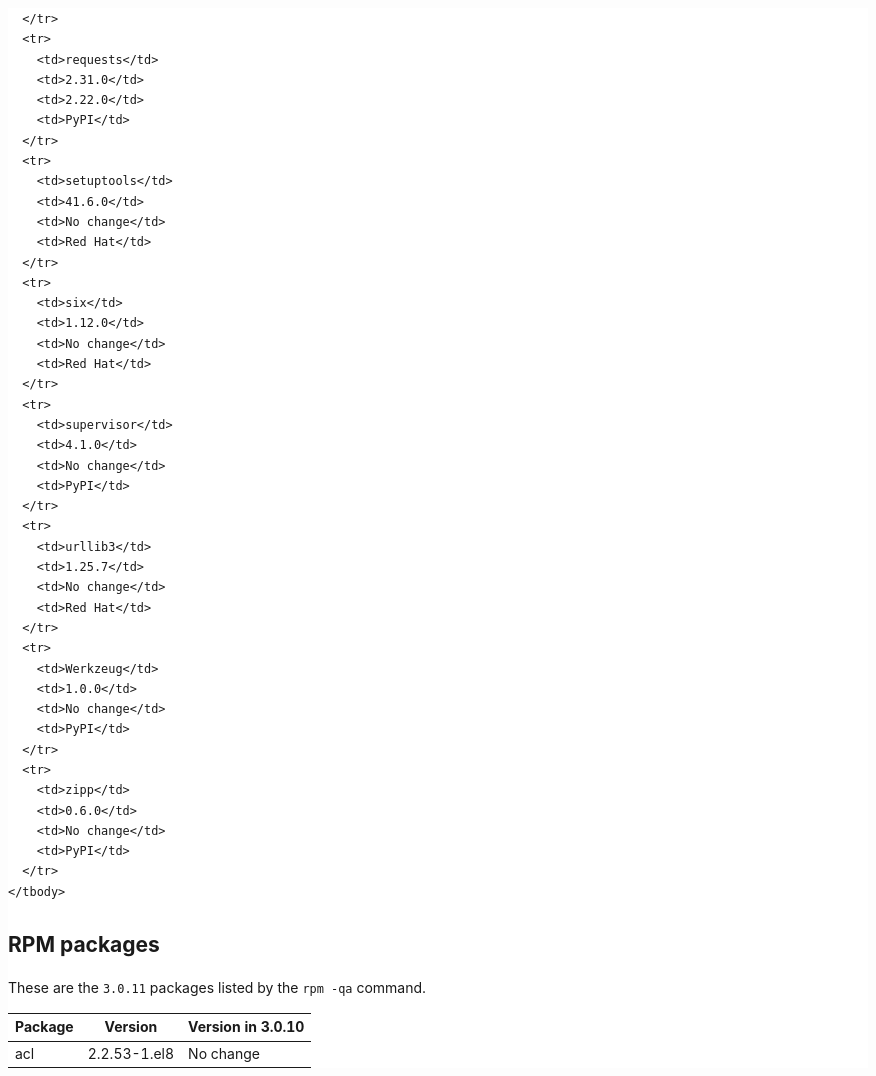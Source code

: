       </tr>
      <tr>
        <td>requests</td>
        <td>2.31.0</td>
        <td>2.22.0</td>
        <td>PyPI</td>
      </tr>
      <tr>
        <td>setuptools</td>
        <td>41.6.0</td>
        <td>No change</td>
        <td>Red Hat</td>
      </tr>
      <tr>
        <td>six</td>
        <td>1.12.0</td>
        <td>No change</td>
        <td>Red Hat</td>
      </tr>
      <tr>
        <td>supervisor</td>
        <td>4.1.0</td>
        <td>No change</td>
        <td>PyPI</td>
      </tr>
      <tr>
        <td>urllib3</td>
        <td>1.25.7</td>
        <td>No change</td>
        <td>Red Hat</td>
      </tr>
      <tr>
        <td>Werkzeug</td>
        <td>1.0.0</td>
        <td>No change</td>
        <td>PyPI</td>
      </tr>
      <tr>
        <td>zipp</td>
        <td>0.6.0</td>
        <td>No change</td>
        <td>PyPI</td>
      </tr>
    </tbody>
</table>

## RPM packages

These are the `3.0.11` packages listed by the `rpm -qa` command.

<table>
    <thead>
      <tr>
        <th>Package</th>
        <th>Version</th>
        <th>Version in 3.0.10</th>
      </tr>
    </thead>
    <tbody>
      <tr>
        <td>acl</td>
        <td>2.2.53-1.el8</td>
        <td>No change</td>
      </tr>